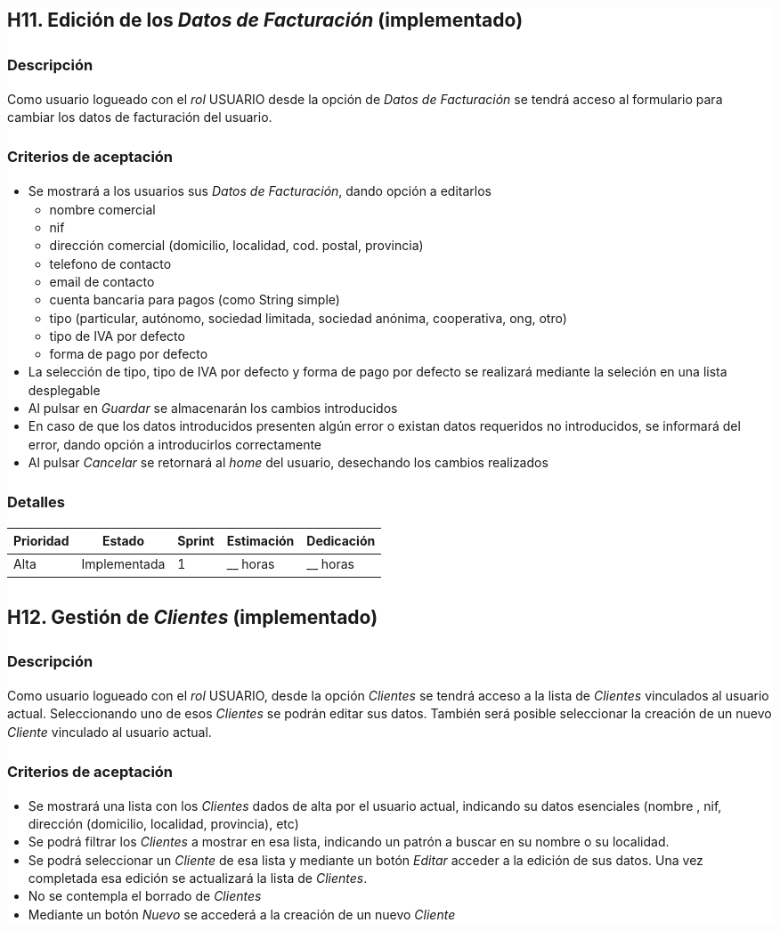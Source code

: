 ## H11. Edición de los _Datos de Facturación_  (implementado)
### Descripción
Como usuario logueado con el _rol_ USUARIO desde la opción de _Datos de Facturación_ se tendrá acceso al formulario para cambiar los datos de facturación del usuario.

### Criterios de aceptación
* Se mostrará a los usuarios sus _Datos de Facturación_, dando opción a editarlos
  * nombre comercial
  * nif
  * dirección comercial (domicilio, localidad, cod. postal, provincia)
  * telefono de contacto
  * email de contacto
  * cuenta bancaria para pagos (como String simple)
  * tipo (particular, autónomo, sociedad limitada, sociedad anónima, cooperativa, ong, otro)
  * tipo de IVA por defecto
  * forma de pago por defecto
* La selección de tipo, tipo de IVA por defecto y forma de pago por defecto se realizará mediante la seleción en una lista desplegable
* Al pulsar en _Guardar_ se almacenarán los cambios introducidos
* En caso de que los datos introducidos presenten algún error o existan datos requeridos no introducidos, se informará del error, dando opción a introducirlos correctamente
* Al pulsar _Cancelar_ se retornará al _home_ del usuario, desechando los cambios realizados


### Detalles
| **Prioridad** |    **Estado**   | **Sprint** | **Estimación** | **Dedicación** |
|---------------|-----------------|------------|----------------|----------------|
| Alta          | Implementada    |   1        |  __ horas      |  __ horas      |


## H12. Gestión de _Clientes_ (implementado)
### Descripción
Como usuario logueado con el _rol_ USUARIO, desde la opción _Clientes_ se tendrá acceso a la lista de _Clientes_ vinculados al usuario actual. Seleccionando uno de esos _Clientes_ se podrán editar sus datos. También será posible seleccionar la creación de un nuevo _Cliente_ vinculado al usuario actual.

### Criterios de aceptación
* Se mostrará una lista con los _Clientes_ dados de alta por el usuario actual, indicando su datos esenciales (nombre , nif, dirección (domicilio, localidad, provincia), etc)
* Se podrá filtrar los _Clientes_ a mostrar en esa lista, indicando un patrón a buscar en su nombre o su localidad.
* Se podrá seleccionar un _Cliente_ de esa lista y mediante un botón _Editar_ acceder a la edición de  sus datos. Una vez completada esa edición se actualizará la lista de _Clientes_.
* No se contempla el borrado de _Clientes_
* Mediante un botón _Nuevo_ se accederá a la creación de un nuevo _Cliente_
